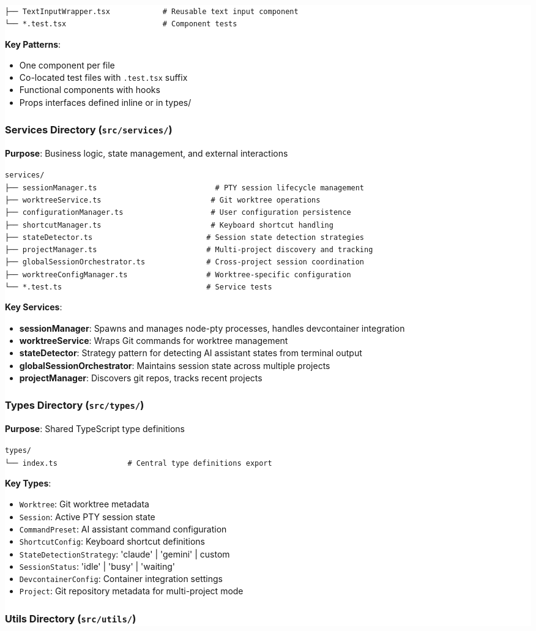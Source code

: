 ```
├── TextInputWrapper.tsx            # Reusable text input component
└── *.test.tsx                      # Component tests
```

**Key Patterns**:
- One component per file
- Co-located test files with `.test.tsx` suffix
- Functional components with hooks
- Props interfaces defined inline or in types/

### Services Directory (`src/services/`)

**Purpose**: Business logic, state management, and external interactions

```
services/
├── sessionManager.ts                           # PTY session lifecycle management
├── worktreeService.ts                         # Git worktree operations
├── configurationManager.ts                    # User configuration persistence
├── shortcutManager.ts                         # Keyboard shortcut handling
├── stateDetector.ts                          # Session state detection strategies
├── projectManager.ts                         # Multi-project discovery and tracking
├── globalSessionOrchestrator.ts              # Cross-project session coordination
├── worktreeConfigManager.ts                  # Worktree-specific configuration
└── *.test.ts                                 # Service tests
```

**Key Services**:
- **sessionManager**: Spawns and manages node-pty processes, handles devcontainer integration
- **worktreeService**: Wraps Git commands for worktree management
- **stateDetector**: Strategy pattern for detecting AI assistant states from terminal output
- **globalSessionOrchestrator**: Maintains session state across multiple projects
- **projectManager**: Discovers git repos, tracks recent projects

### Types Directory (`src/types/`)

**Purpose**: Shared TypeScript type definitions

```
types/
└── index.ts                # Central type definitions export
```

**Key Types**:
- `Worktree`: Git worktree metadata
- `Session`: Active PTY session state
- `CommandPreset`: AI assistant command configuration
- `ShortcutConfig`: Keyboard shortcut definitions
- `StateDetectionStrategy`: 'claude' | 'gemini' | custom
- `SessionStatus`: 'idle' | 'busy' | 'waiting'
- `DevcontainerConfig`: Container integration settings
- `Project`: Git repository metadata for multi-project mode

### Utils Directory (`src/utils/`)
